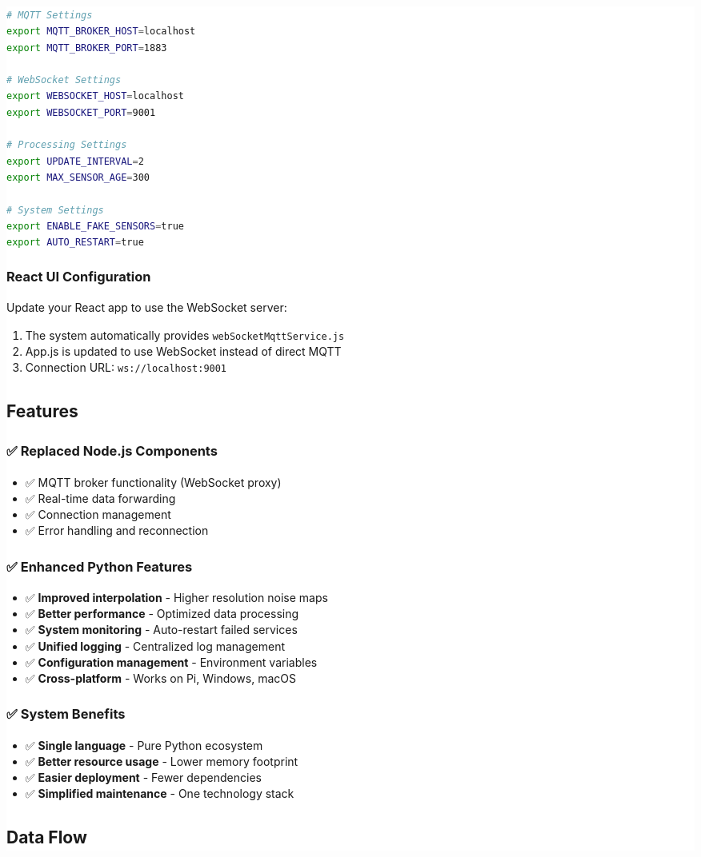 ```bash
# MQTT Settings
export MQTT_BROKER_HOST=localhost
export MQTT_BROKER_PORT=1883

# WebSocket Settings
export WEBSOCKET_HOST=localhost
export WEBSOCKET_PORT=9001

# Processing Settings
export UPDATE_INTERVAL=2
export MAX_SENSOR_AGE=300

# System Settings
export ENABLE_FAKE_SENSORS=true
export AUTO_RESTART=true
```

### React UI Configuration

Update your React app to use the WebSocket server:

1. The system automatically provides `webSocketMqttService.js`
2. App.js is updated to use WebSocket instead of direct MQTT
3. Connection URL: `ws://localhost:9001`

## Features

### ✅ Replaced Node.js Components
- ✅ MQTT broker functionality (WebSocket proxy)
- ✅ Real-time data forwarding
- ✅ Connection management
- ✅ Error handling and reconnection

### ✅ Enhanced Python Features
- ✅ **Improved interpolation** - Higher resolution noise maps
- ✅ **Better performance** - Optimized data processing
- ✅ **System monitoring** - Auto-restart failed services
- ✅ **Unified logging** - Centralized log management
- ✅ **Configuration management** - Environment variables
- ✅ **Cross-platform** - Works on Pi, Windows, macOS

### ✅ System Benefits
- ✅ **Single language** - Pure Python ecosystem
- ✅ **Better resource usage** - Lower memory footprint
- ✅ **Easier deployment** - Fewer dependencies
- ✅ **Simplified maintenance** - One technology stack

## Data Flow
